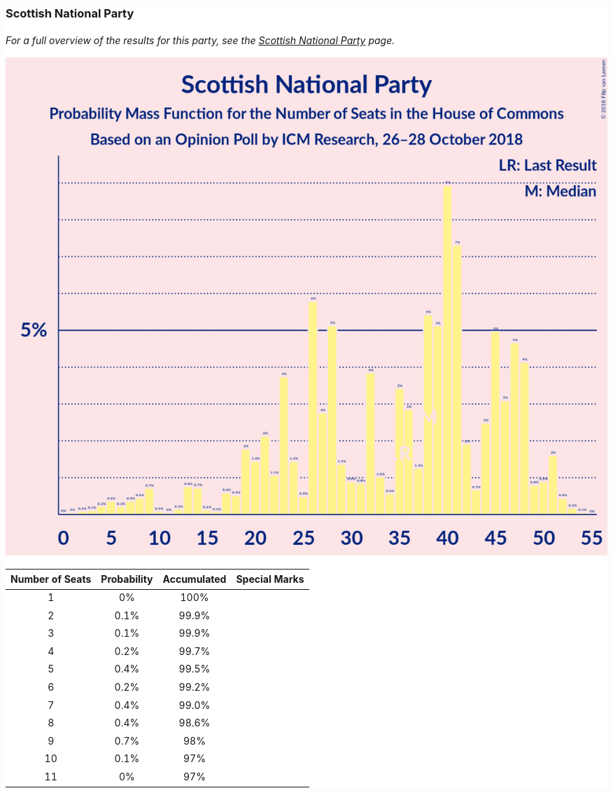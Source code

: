 ### Scottish National Party

*For a full overview of the results for this party, see the [Scottish National Party](party-scottishnationalparty.html) page.*

![Graph with seats probability mass function not yet produced](2018-10-28-ICMResearch-seats-pmf-scottishnationalparty.png "Seats Probability Mass Function")

| Number of Seats | Probability | Accumulated | Special Marks |
|:---------------:|:-----------:|:-----------:|:-------------:|
| 1 | 0% | 100% |  |
| 2 | 0.1% | 99.9% |  |
| 3 | 0.1% | 99.9% |  |
| 4 | 0.2% | 99.7% |  |
| 5 | 0.4% | 99.5% |  |
| 6 | 0.2% | 99.2% |  |
| 7 | 0.4% | 99.0% |  |
| 8 | 0.4% | 98.6% |  |
| 9 | 0.7% | 98% |  |
| 10 | 0.1% | 97% |  |
| 11 | 0% | 97% |  |